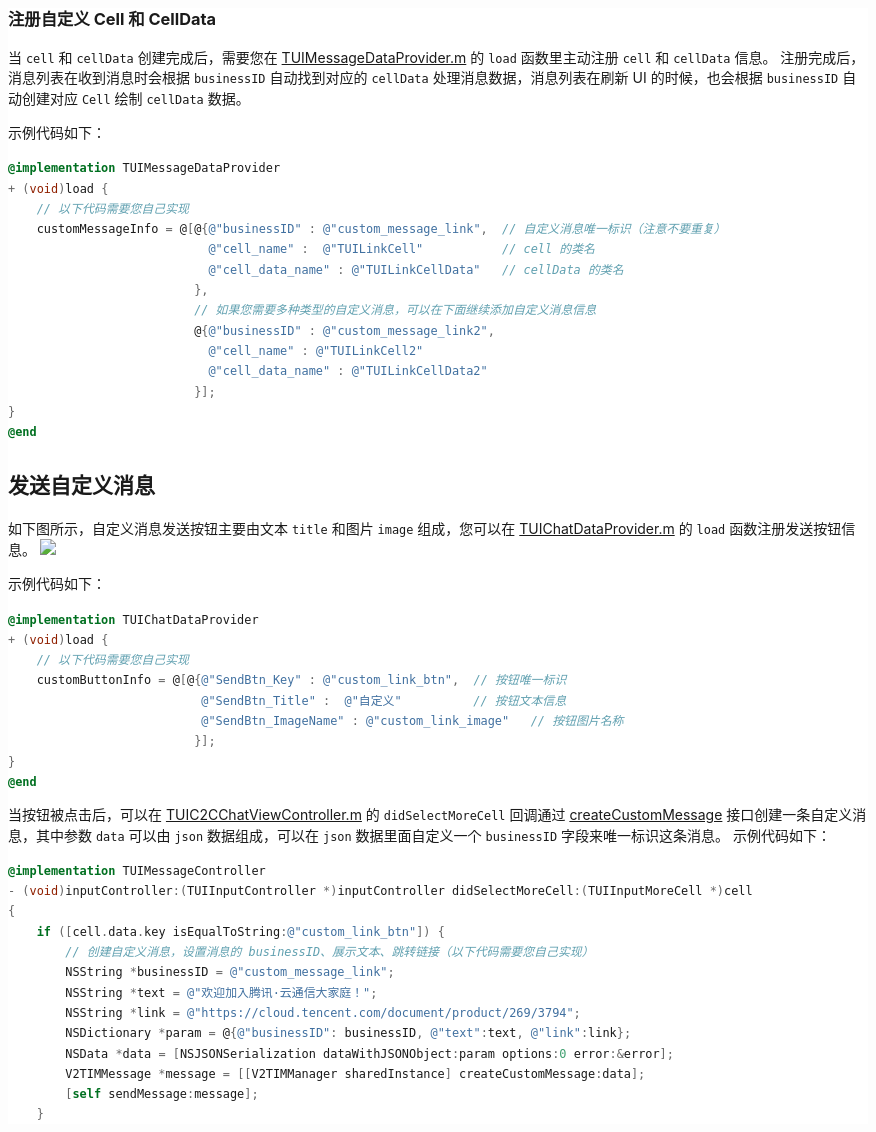 ### 注册自定义 Cell 和 CellData
当 `cell` 和 `cellData` 创建完成后，需要您在 [TUIMessageDataProvider.m](https://github.com/tencentyun/TIMSDK/blob/master/iOS/TUIKit/TUIChat/DataProvider/TUIMessageDataProvider.m) 的 `load` 函数里主动注册 `cell` 和 `cellData` 信息。
注册完成后，消息列表在收到消息时会根据 `businessID` 自动找到对应的 `cellData` 处理消息数据，消息列表在刷新 UI 的时候，也会根据 `businessID` 自动创建对应 `Cell` 绘制 `cellData` 数据。

示例代码如下：
```objectivec
@implementation TUIMessageDataProvider
+ (void)load {
    // 以下代码需要您自己实现
    customMessageInfo = @[@{@"businessID" : @"custom_message_link",  // 自定义消息唯一标识（注意不要重复）
                            @"cell_name" :  @"TUILinkCell"           // cell 的类名
                            @"cell_data_name" : @"TUILinkCellData"   // cellData 的类名
                          },
                          // 如果您需要多种类型的自定义消息，可以在下面继续添加自定义消息信息
                          @{@"businessID" : @"custom_message_link2",
                            @"cell_name" : @"TUILinkCell2"          
                            @"cell_data_name" : @"TUILinkCellData2"
                          }];
}
@end
```

## 发送自定义消息
如下图所示，自定义消息发送按钮主要由文本 `title` 和图片 `image` 组成，您可以在 [TUIChatDataProvider.m](https://github.com/tencentyun/TIMSDK/blob/master/iOS/TUIKit/TUIChat/DataProvider/TUIChatDataProvider.m) 的 `load` 函数注册发送按钮信息。
<img src="https://qcloudimg.tencent-cloud.cn/raw/52006404950bf1adc1c4ad84fe7d521e.jpg" width = "500"/>
	

示例代码如下：
```objectivec
@implementation TUIChatDataProvider
+ (void)load {
    // 以下代码需要您自己实现
    customButtonInfo = @[@{@"SendBtn_Key" : @"custom_link_btn",  // 按钮唯一标识
                           @"SendBtn_Title" :  @"自定义"          // 按钮文本信息
                           @"SendBtn_ImageName" : @"custom_link_image"   // 按钮图片名称
                          }];
}
@end
```

当按钮被点击后，可以在 [TUIC2CChatViewController.m](https://github.com/tencentyun/TIMSDK/blob/master/iOS/TUIKit/TUIChat/UI/Chat/TUIC2CChatViewController.m) 的 `didSelectMoreCell` 回调通过 [createCustomMessage](https://im.sdk.qcloud.com/doc/zh-cn/categoryV2TIMManager_07Message_08.html#a7a38c42f63a4e0c9e89f6c56dd0da316) 接口创建一条自定义消息，其中参数 `data` 可以由 `json` 数据组成，可以在 `json` 数据里面自定义一个 `businessID` 字段来唯一标识这条消息。
示例代码如下：
```objectivec
@implementation TUIMessageController
- (void)inputController:(TUIInputController *)inputController didSelectMoreCell:(TUIInputMoreCell *)cell
{
    if ([cell.data.key isEqualToString:@"custom_link_btn"]) { 
        // 创建自定义消息，设置消息的 businessID、展示文本、跳转链接（以下代码需要您自己实现）
        NSString *businessID = @"custom_message_link";
        NSString *text = @"欢迎加入腾讯·云通信大家庭！";
        NSString *link = @"https://cloud.tencent.com/document/product/269/3794";
        NSDictionary *param = @{@"businessID": businessID, @"text":text, @"link":link};
        NSData *data = [NSJSONSerialization dataWithJSONObject:param options:0 error:&error];
        V2TIMMessage *message = [[V2TIMManager sharedInstance] createCustomMessage:data];
        [self sendMessage:message];
    }
```